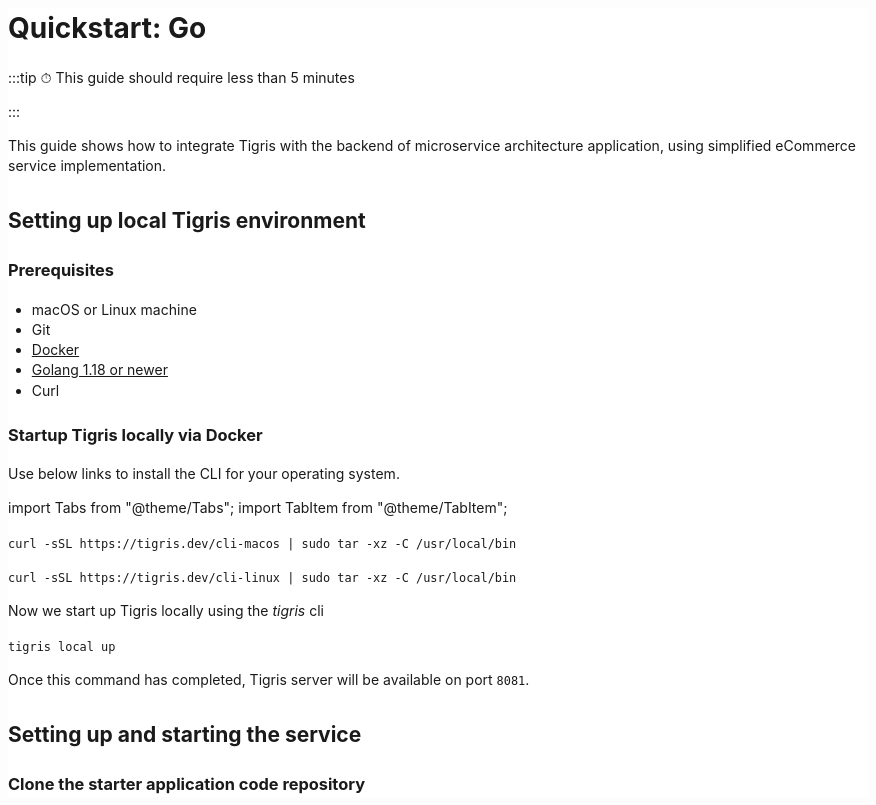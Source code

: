 # Quickstart: Go

:::tip
⏱ This guide should require less than 5 minutes

:::

This guide shows how to integrate Tigris with the backend of microservice architecture
application, using simplified eCommerce service implementation.

## Setting up local Tigris environment

### Prerequisites

- macOS or Linux machine
- Git
- [Docker](https://docs.docker.com/get-docker/)
- [Golang 1.18 or newer](https://go.dev/dl/)
- Curl

### Startup Tigris locally via Docker

Use below links to install the CLI for your operating system.

import Tabs from "@theme/Tabs";
import TabItem from "@theme/TabItem";

<Tabs>
<TabItem value="macOS" label="macOS">

```shell
curl -sSL https://tigris.dev/cli-macos | sudo tar -xz -C /usr/local/bin
```

</TabItem>
<TabItem value="Linux" label="Linux">

```shell
curl -sSL https://tigris.dev/cli-linux | sudo tar -xz -C /usr/local/bin
```

</TabItem>
</Tabs>

Now we start up Tigris locally using the _tigris_ cli

```shell
tigris local up
```

Once this command has completed, Tigris server will be available on port
`8081`.

## Setting up and starting the service

### Clone the starter application code repository
